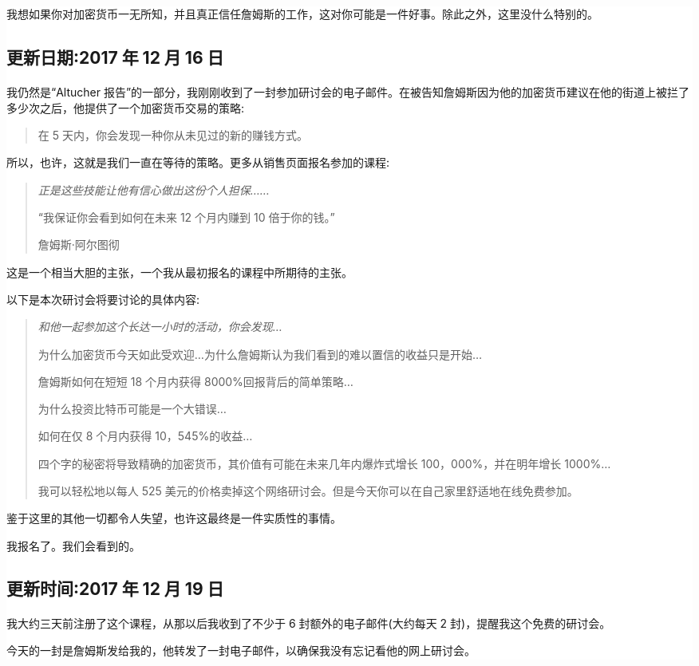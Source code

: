 我想如果你对加密货币一无所知，并且真正信任詹姆斯的工作，这对你可能是一件好事。除此之外，这里没什么特别的。

## **更新日期:2017 年 12 月 16 日**

我仍然是“Altucher 报告”的一部分，我刚刚收到了一封参加研讨会的电子邮件。在被告知詹姆斯因为他的加密货币建议在他的街道上被拦了多少次之后，他提供了一个加密货币交易的策略:

> 在 5 天内，你会发现一种你从未见过的新的赚钱方式。

所以，也许，这就是我们一直在等待的策略。更多从销售页面报名参加的课程:

> *正是这些技能让他有信心做出这份个人担保……*
> 
> “我保证你会看到如何在未来 12 个月内赚到 10 倍于你的钱。”
> 
> 詹姆斯·阿尔图彻

这是一个相当大胆的主张，一个我从最初报名的课程中所期待的主张。

以下是本次研讨会将要讨论的具体内容:

> *和他一起参加这个长达一小时的活动，你会发现…*
> 
> 为什么加密货币今天如此受欢迎…为什么詹姆斯认为我们看到的难以置信的收益只是开始…
> 
> 詹姆斯如何在短短 18 个月内获得 8000%回报背后的简单策略…
> 
> 为什么投资比特币可能是一个大错误…
> 
> 如何在仅 8 个月内获得 10，545%的收益…
> 
> 四个字的秘密将导致精确的加密货币，其价值有可能在未来几年内爆炸式增长 100，000%，并在明年增长 1000%…
> 
> 我可以轻松地以每人 525 美元的价格卖掉这个网络研讨会。但是今天你可以在自己家里舒适地在线免费参加。

鉴于这里的其他一切都令人失望，也许这最终是一件实质性的事情。

我报名了。我们会看到的。

## **更新时间:2017 年 12 月 19 日**

我大约三天前注册了这个课程，从那以后我收到了不少于 6 封额外的电子邮件(大约每天 2 封)，提醒我这个免费的研讨会。

今天的一封是詹姆斯发给我的，他转发了一封电子邮件，以确保我没有忘记看他的网上研讨会。
